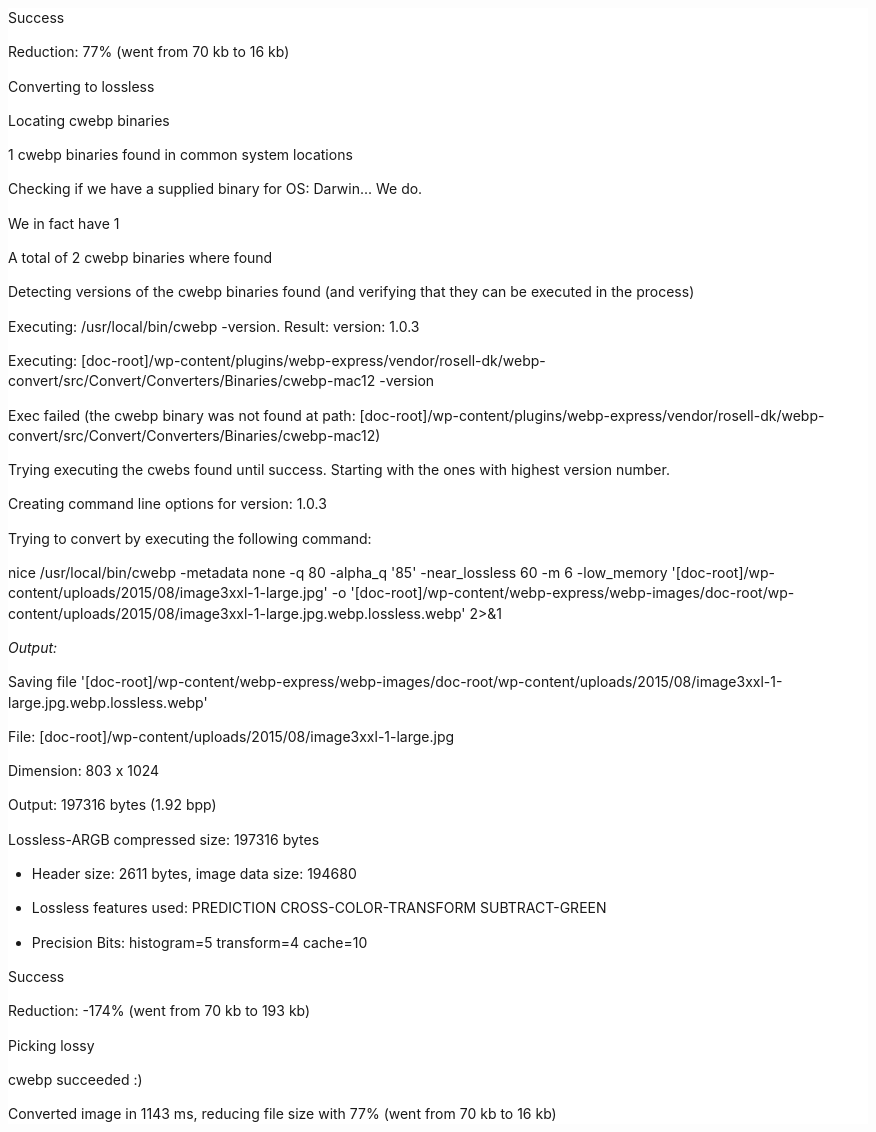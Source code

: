 Success

Reduction: 77% (went from 70 kb to 16 kb)


Converting to lossless

Locating cwebp binaries

1 cwebp binaries found in common system locations

Checking if we have a supplied binary for OS: Darwin... We do.

We in fact have 1

A total of 2 cwebp binaries where found

Detecting versions of the cwebp binaries found (and verifying that they can be executed in the process)

Executing: /usr/local/bin/cwebp -version. Result: version: 1.0.3

Executing: [doc-root]/wp-content/plugins/webp-express/vendor/rosell-dk/webp-convert/src/Convert/Converters/Binaries/cwebp-mac12 -version

Exec failed (the cwebp binary was not found at path: [doc-root]/wp-content/plugins/webp-express/vendor/rosell-dk/webp-convert/src/Convert/Converters/Binaries/cwebp-mac12)

Trying executing the cwebs found until success. Starting with the ones with highest version number.

Creating command line options for version: 1.0.3

Trying to convert by executing the following command:

nice /usr/local/bin/cwebp -metadata none -q 80 -alpha_q '85' -near_lossless 60 -m 6 -low_memory '[doc-root]/wp-content/uploads/2015/08/image3xxl-1-large.jpg' -o '[doc-root]/wp-content/webp-express/webp-images/doc-root/wp-content/uploads/2015/08/image3xxl-1-large.jpg.webp.lossless.webp' 2>&1


*Output:* 

Saving file '[doc-root]/wp-content/webp-express/webp-images/doc-root/wp-content/uploads/2015/08/image3xxl-1-large.jpg.webp.lossless.webp'

File:      [doc-root]/wp-content/uploads/2015/08/image3xxl-1-large.jpg

Dimension: 803 x 1024

Output:    197316 bytes (1.92 bpp)

Lossless-ARGB compressed size: 197316 bytes

  * Header size: 2611 bytes, image data size: 194680

  * Lossless features used: PREDICTION CROSS-COLOR-TRANSFORM SUBTRACT-GREEN

  * Precision Bits: histogram=5 transform=4 cache=10


Success

Reduction: -174% (went from 70 kb to 193 kb)


Picking lossy

cwebp succeeded :)


Converted image in 1143 ms, reducing file size with 77% (went from 70 kb to 16 kb)

